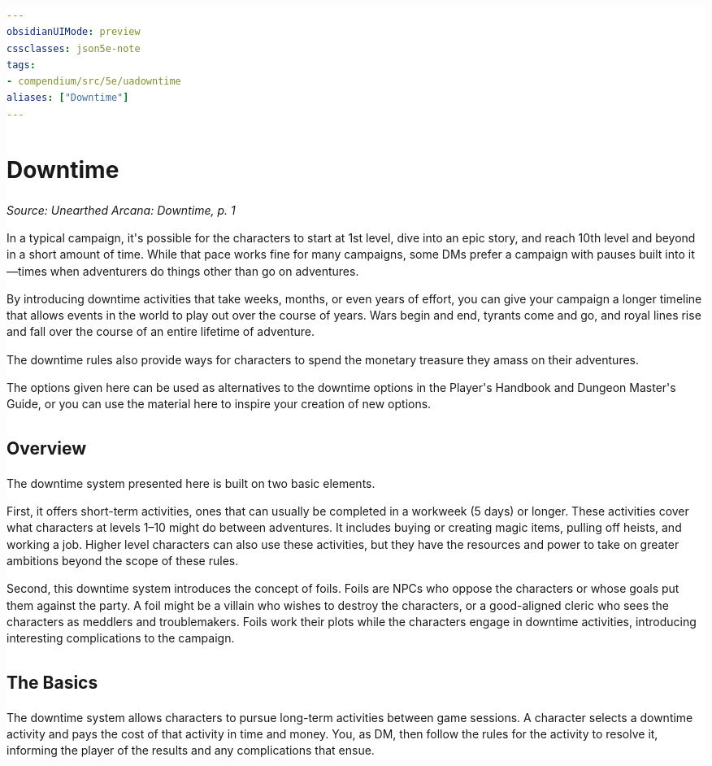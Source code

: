 ```yaml
---
obsidianUIMode: preview
cssclasses: json5e-note
tags:
- compendium/src/5e/uadowntime
aliases: ["Downtime"]
---
```

# Downtime
*Source: Unearthed Arcana: Downtime, p. 1* 

In a typical campaign, it's possible for the characters to start at 1st level, dive into an epic story, and reach 10th level and beyond in a short amount of time. While that pace works fine for many campaigns, some DMs prefer a campaign with pauses built into it—times when adventurers do things other than go on adventures.

By introducing downtime activities that take weeks, months, or even years of effort, you can give your campaign a longer timeline that allows events in the world to play out over the course of years. Wars begin and end, tyrants come and go, and royal lines rise and fall over the course of an entire lifetime of adventure.

The downtime rules also provide ways for characters to spend the monetary treasure they amass on their adventures.

The options given here can be used as alternatives to the downtime options in the Player's Handbook and Dungeon Master's Guide, or you can use the material here to inspire your creation of new options.

## Overview

The downtime system presented here is built on two basic elements.

First, it offers short-term activities, ones that can usually be completed in a workweek (5 days) or longer. These activities cover what characters at levels 1–10 might do between adventures. It includes buying or creating magic items, pulling off heists, and working a job. Higher level characters can also use these activities, but they have the resources and power to take on greater ambitions beyond the scope of these rules.

Second, this downtime system introduces the concept of foils. Foils are NPCs who oppose the characters or whose goals put them against the party. A foil might be a villain who wishes to destroy the characters, or a good-aligned cleric who sees the characters as meddlers and troublemakers. Foils work their plots while the characters engage in downtime activities, introducing interesting complications to the campaign.

## The Basics

The downtime system allows characters to pursue long-term activities between game sessions. A character selects a downtime activity and pays the cost of that activity in time and money. You, as DM, then follow the rules for the activity to resolve it, informing the player of the results and any complications that ensue.
